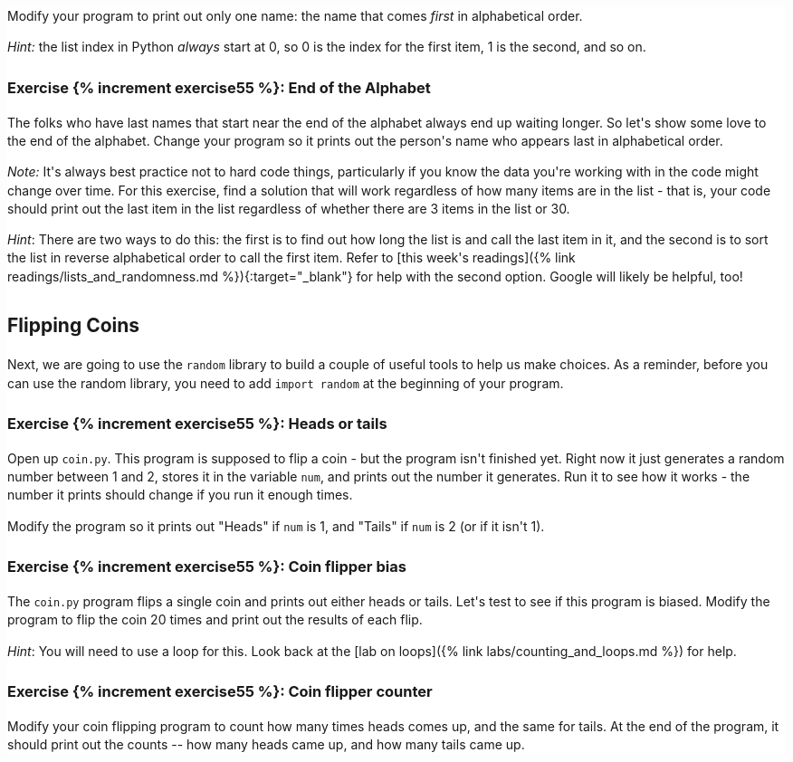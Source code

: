 Modify your program to print out only one name: the name that comes *first* in alphabetical order.

*Hint:* the list index in Python *always* start at 0, so 0 is the index for the first item, 1 is the second, and so on.

### Exercise {% increment exercise55 %}: End of the Alphabet

The folks who have last names that start near the end of the alphabet always end up waiting longer. So let's show some love to the end of the alphabet. Change your program so it prints out the person's name who appears last in alphabetical order.

*Note:* It's always best practice not to hard code things, particularly if you know the data you're working with in the code might change over time. For this exercise, find a solution that will work regardless of how many items are in the list - that is, your code should print out the last item in the list regardless of whether there are 3 items in the list or 30. 

*Hint*: There are two ways to do this: the first is to find out how long the list is and call the last item in it, and the second is to sort the list in reverse alphabetical order to call the first item. Refer to [this week's readings]({% link readings/lists_and_randomness.md %}){:target="_blank"} for help with the second option. Google will likely be helpful, too!

## Flipping Coins

Next, we are going to use the `random` library to build a couple of useful tools to help us make choices. As a reminder, before you can use the random library, you need to add `import random` at the beginning of your program.

### Exercise {% increment exercise55 %}: Heads or tails

Open up `coin.py`. This program is supposed to flip a coin - but the program isn't finished yet. Right now it just generates a random number between 1 and 2, stores it in the variable `num`, and prints out the number it generates. Run it to see how it works - the number it prints should change if you run it enough times.

Modify the program so it prints out "Heads" if `num` is 1, and "Tails" if `num` is 2 (or if it isn't 1). 

### Exercise {% increment exercise55 %}: Coin flipper bias

The `coin.py` program flips a single coin and prints out either heads or tails. Let's test to see if this program is biased. Modify the program to flip the coin 20 times and print out the results of each flip.

*Hint*: You will need to use a loop for this. Look back at the [lab on loops]({% link labs/counting_and_loops.md %}) for help.

### Exercise {% increment exercise55 %}: Coin flipper counter

Modify your coin flipping program to count how many times heads comes up, and the same for tails. At the end of the program, it should print out the counts -- how many heads came up, and how many tails came up.
